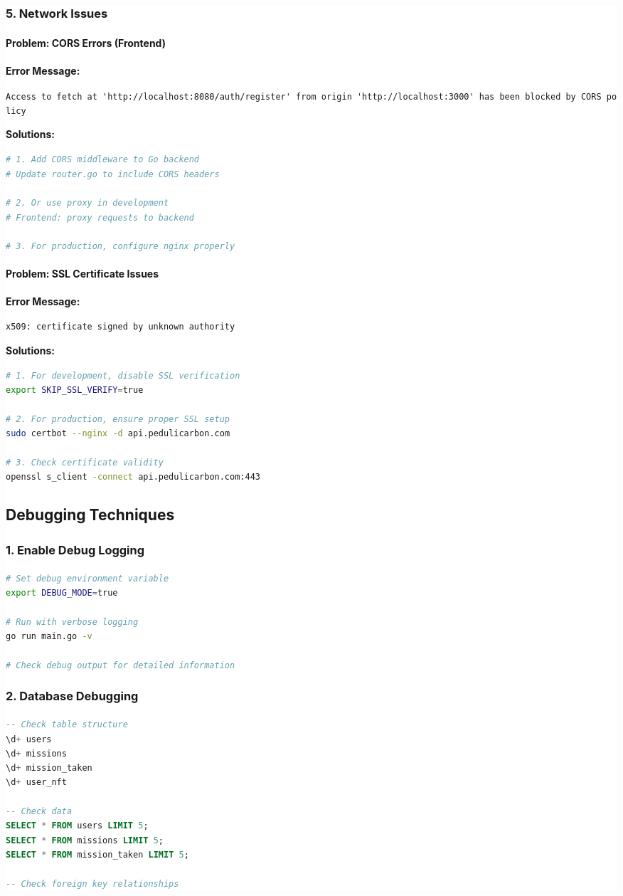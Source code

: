 ### 5. Network Issues

#### Problem: CORS Errors (Frontend)
**Error Message:**
```
Access to fetch at 'http://localhost:8080/auth/register' from origin 'http://localhost:3000' has been blocked by CORS policy
```

**Solutions:**
```bash
# 1. Add CORS middleware to Go backend
# Update router.go to include CORS headers

# 2. Or use proxy in development
# Frontend: proxy requests to backend

# 3. For production, configure nginx properly
```

#### Problem: SSL Certificate Issues
**Error Message:**
```
x509: certificate signed by unknown authority
```

**Solutions:**
```bash
# 1. For development, disable SSL verification
export SKIP_SSL_VERIFY=true

# 2. For production, ensure proper SSL setup
sudo certbot --nginx -d api.pedulicarbon.com

# 3. Check certificate validity
openssl s_client -connect api.pedulicarbon.com:443
```

## Debugging Techniques

### 1. Enable Debug Logging
```bash
# Set debug environment variable
export DEBUG_MODE=true

# Run with verbose logging
go run main.go -v

# Check debug output for detailed information
```

### 2. Database Debugging
```sql
-- Check table structure
\d+ users
\d+ missions
\d+ mission_taken
\d+ user_nft

-- Check data
SELECT * FROM users LIMIT 5;
SELECT * FROM missions LIMIT 5;
SELECT * FROM mission_taken LIMIT 5;

-- Check foreign key relationships
```